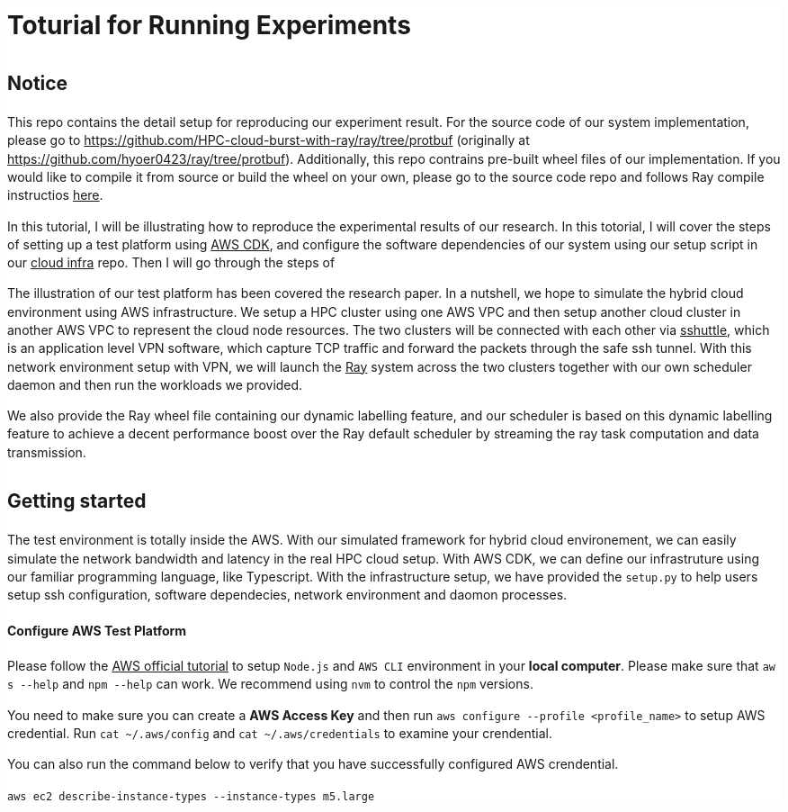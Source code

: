 
# Toturial for Running Experiments

## Notice
This repo contains the detail setup for reproducing our experiment result. For the source code of our system implementation, please go to https://github.com/HPC-cloud-burst-with-ray/ray/tree/protbuf (originally at https://github.com/hyoer0423/ray/tree/protbuf). Additionally, this repo contrains pre-built wheel files of our implementation. If you would like to compile it from source or build the wheel on your own, please go to the source code repo and follows Ray compile instructios [here](https://docs.ray.io/en/latest/ray-contribute/development.html). 

In this tutorial, I will be illustrating how to reproduce the experimental results of our research. In this totorial, I will cover the steps of setting up a test platform using [AWS CDK](https://docs.aws.amazon.com/cdk/v2/guide/getting_started.html), and configure the software dependencies of our system using our setup script in our [cloud infra](https://github.com/HPC-cloud-burst-with-ray/cloud-infra) repo. Then I will go through the steps of 

The illustration of our test platform has been covered the research paper. In a nutshell, we hope to simulate the hybrid cloud environment using AWS infrastructure. We setup a HPC cluster using one AWS VPC and then setup another cloud cluster in another AWS VPC to represent the cloud node resources. The two clusters will be connected with each other via [sshuttle](https://sshuttle.readthedocs.io/en/stable/overview.html), which is an application level VPN software, which capture TCP traffic and forward the packets through the safe ssh tunnel. With this network environment setup with VPN, we will launch the [Ray](https://docs.ray.io/en/latest/) system across the two clusters together with our own scheduler daemon and then run the workloads we provided. 

We also provide the Ray wheel file containing our dynamic labelling feature, and our scheduler is based on this dynamic labelling feature to achieve a decent performance boost over the Ray default scheduler by streaming the ray task computation and data transmission. 

## Getting started

The test environment is totally inside the AWS. With our simulated framework for hybrid cloud environement, we can easily simulate the network bandwidth and latency in the real HPC cloud setup. With AWS CDK, we can define our infrastruture using our familiar programming language, like Typescript. With the infrastructure setup, we have provided the `setup.py` to help users setup ssh configuration, software dependecies, network environment and daomon processes. 

#### Configure AWS Test Platform

Please follow the [AWS official tutorial](https://docs.aws.amazon.com/cdk/v2/guide/getting_started.html#getting_started_auth) to setup `Node.js` and `AWS CLI` environment in your **local computer**. Please make sure that `aws --help` and `npm --help` can work. We recommend using `nvm` to control the `npm` versions. 

You need to make sure you can create a **AWS Access Key** and then run `aws configure --profile <profile_name>` to setup AWS  credential. Run `cat ~/.aws/config` and `cat ~/.aws/credentials` to examine your crendential. 

You can also run the command below to verify that you have successfully configured AWS crendential. 

```
aws ec2 describe-instance-types --instance-types m5.large
```
